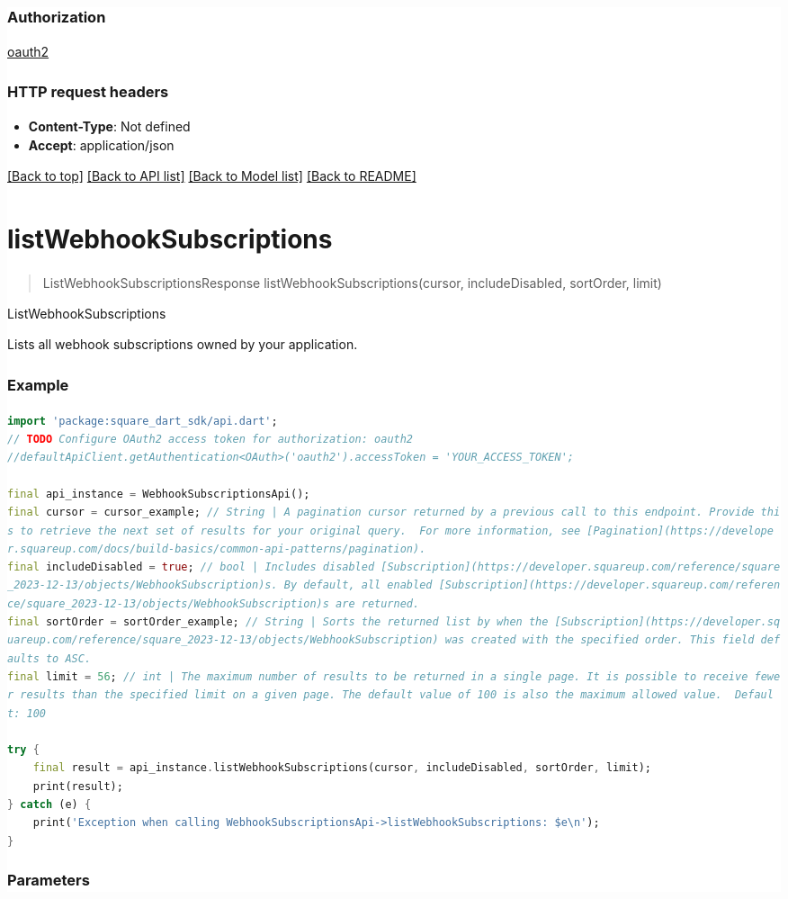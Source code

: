 ### Authorization

[oauth2](../README.md#oauth2)

### HTTP request headers

 - **Content-Type**: Not defined
 - **Accept**: application/json

[[Back to top]](#) [[Back to API list]](../README.md#documentation-for-api-endpoints) [[Back to Model list]](../README.md#documentation-for-models) [[Back to README]](../README.md)

# **listWebhookSubscriptions**
> ListWebhookSubscriptionsResponse listWebhookSubscriptions(cursor, includeDisabled, sortOrder, limit)

ListWebhookSubscriptions

Lists all webhook subscriptions owned by your application.

### Example
```dart
import 'package:square_dart_sdk/api.dart';
// TODO Configure OAuth2 access token for authorization: oauth2
//defaultApiClient.getAuthentication<OAuth>('oauth2').accessToken = 'YOUR_ACCESS_TOKEN';

final api_instance = WebhookSubscriptionsApi();
final cursor = cursor_example; // String | A pagination cursor returned by a previous call to this endpoint. Provide this to retrieve the next set of results for your original query.  For more information, see [Pagination](https://developer.squareup.com/docs/build-basics/common-api-patterns/pagination).
final includeDisabled = true; // bool | Includes disabled [Subscription](https://developer.squareup.com/reference/square_2023-12-13/objects/WebhookSubscription)s. By default, all enabled [Subscription](https://developer.squareup.com/reference/square_2023-12-13/objects/WebhookSubscription)s are returned.
final sortOrder = sortOrder_example; // String | Sorts the returned list by when the [Subscription](https://developer.squareup.com/reference/square_2023-12-13/objects/WebhookSubscription) was created with the specified order. This field defaults to ASC.
final limit = 56; // int | The maximum number of results to be returned in a single page. It is possible to receive fewer results than the specified limit on a given page. The default value of 100 is also the maximum allowed value.  Default: 100

try {
    final result = api_instance.listWebhookSubscriptions(cursor, includeDisabled, sortOrder, limit);
    print(result);
} catch (e) {
    print('Exception when calling WebhookSubscriptionsApi->listWebhookSubscriptions: $e\n');
}
```

### Parameters
